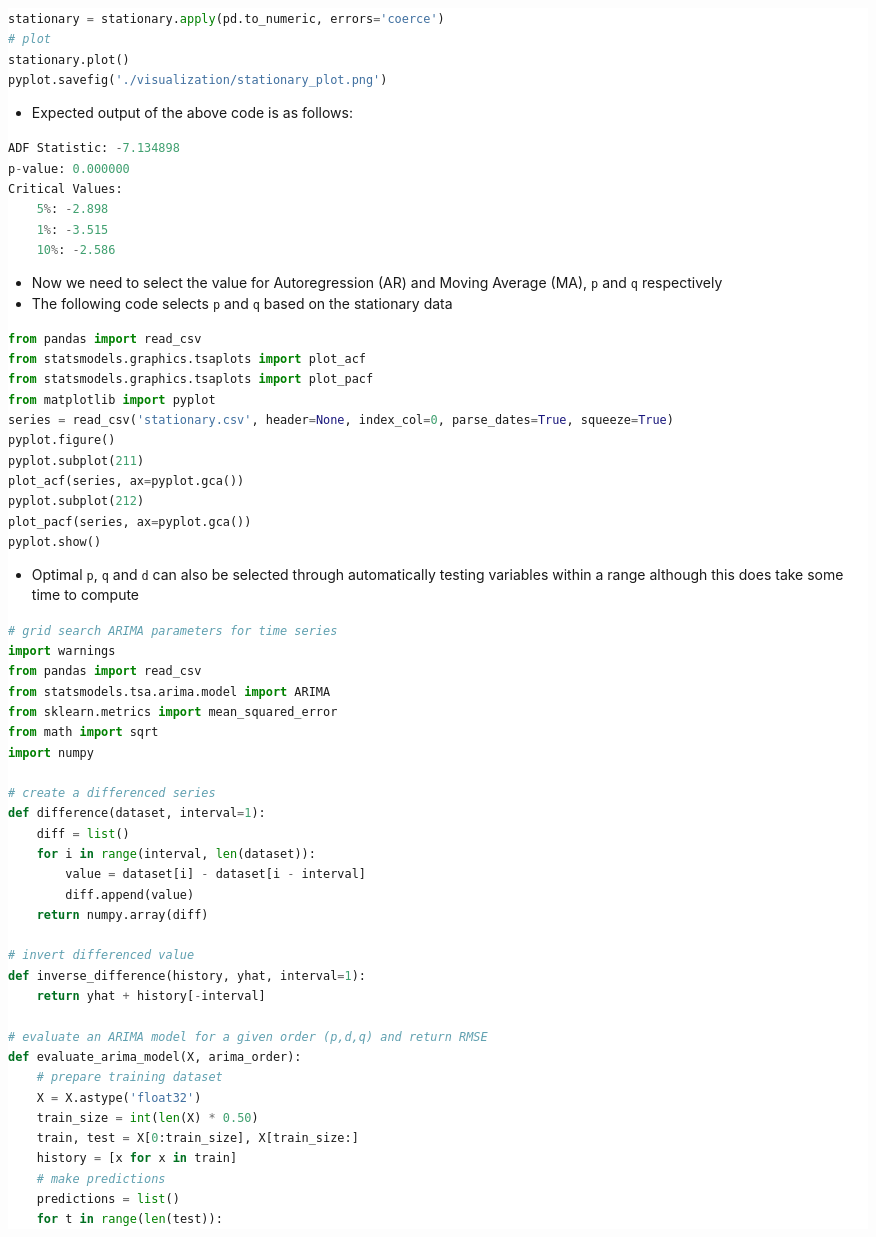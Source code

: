 ```Python
stationary = stationary.apply(pd.to_numeric, errors='coerce')
# plot
stationary.plot()
pyplot.savefig('./visualization/stationary_plot.png')

```
- Expected output of the above code is as follows:
```Python
ADF Statistic: -7.134898
p-value: 0.000000
Critical Values:
	5%: -2.898
	1%: -3.515
	10%: -2.586
```
- Now we need to select the value for Autoregression (AR) and Moving Average (MA), `p` and `q` respectively
- The following code selects `p` and `q` based on the stationary data
```Python
from pandas import read_csv
from statsmodels.graphics.tsaplots import plot_acf
from statsmodels.graphics.tsaplots import plot_pacf
from matplotlib import pyplot
series = read_csv('stationary.csv', header=None, index_col=0, parse_dates=True, squeeze=True)
pyplot.figure()
pyplot.subplot(211)
plot_acf(series, ax=pyplot.gca())
pyplot.subplot(212)
plot_pacf(series, ax=pyplot.gca())
pyplot.show()
```
- Optimal `p`, `q` and `d` can also be selected through automatically testing variables within a range although this does take some time to compute
```Python
# grid search ARIMA parameters for time series
import warnings
from pandas import read_csv
from statsmodels.tsa.arima.model import ARIMA
from sklearn.metrics import mean_squared_error
from math import sqrt
import numpy

# create a differenced series
def difference(dataset, interval=1):
	diff = list()
	for i in range(interval, len(dataset)):
		value = dataset[i] - dataset[i - interval]
		diff.append(value)
	return numpy.array(diff)

# invert differenced value
def inverse_difference(history, yhat, interval=1):
	return yhat + history[-interval]

# evaluate an ARIMA model for a given order (p,d,q) and return RMSE
def evaluate_arima_model(X, arima_order):
	# prepare training dataset
	X = X.astype('float32')
	train_size = int(len(X) * 0.50)
	train, test = X[0:train_size], X[train_size:]
	history = [x for x in train]
	# make predictions
	predictions = list()
	for t in range(len(test)):
```